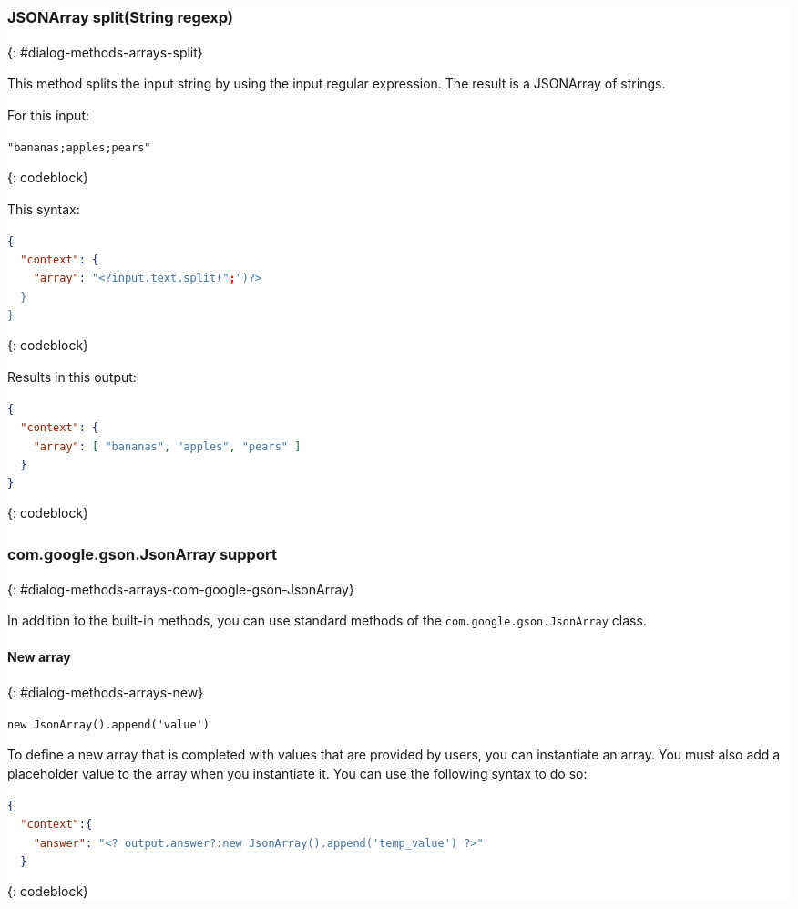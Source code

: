 ### JSONArray split(String regexp)
{: #dialog-methods-arrays-split}

This method splits the input string by using the input regular expression. The result is a JSONArray of strings.

For this input:

```text
"bananas;apples;pears"
```
{: codeblock}

This syntax:

```json
{
  "context": {
    "array": "<?input.text.split(";")?>
  }
}
```
{: codeblock}

Results in this output:

```json
{
  "context": {
    "array": [ "bananas", "apples", "pears" ]
  }
}
```
{: codeblock}

### com.google.gson.JsonArray support
{: #dialog-methods-arrays-com-google-gson-JsonArray}

In addition to the built-in methods, you can use standard methods of the `com.google.gson.JsonArray` class.

#### New array
{: #dialog-methods-arrays-new}

`new JsonArray().append('value')`

To define a new array that is completed with values that are provided by users, you can instantiate an array. You must also add a placeholder value to the array when you instantiate it. You can use the following syntax to do so:

```json
{
  "context":{
    "answer": "<? output.answer?:new JsonArray().append('temp_value') ?>"
  }
```
{: codeblock}
